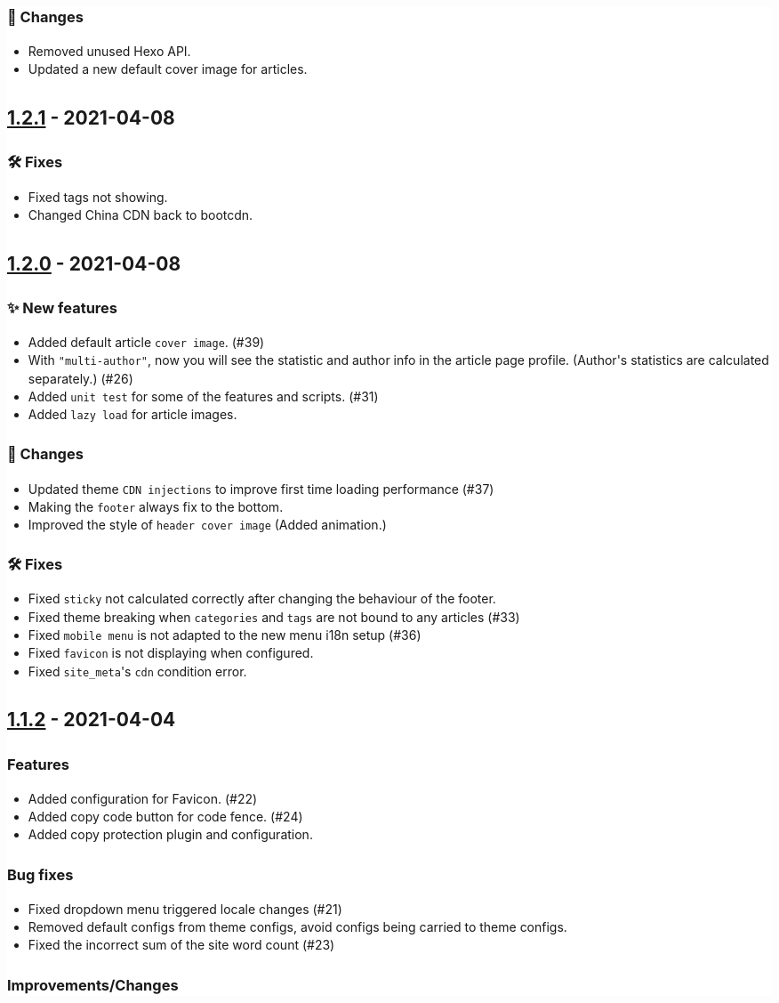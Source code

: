 ### 🔮 Changes

- Removed unused Hexo API.
- Updated a new default cover image for articles.

## [1.2.1] - 2021-04-08

### 🛠 Fixes

- Fixed tags not showing.
- Changed China CDN back to bootcdn.

## [1.2.0] - 2021-04-08

### ✨ New features

- Added default article `cover image`. (#39)
- With `"multi-author"`, now you will see the statistic and author info in the article page profile. (Author's statistics are calculated separately.) (#26)
- Added `unit test` for some of the features and scripts. (#31)
- Added `lazy load` for article images.

### 🔮 Changes

- Updated theme `CDN injections` to improve first time loading performance (#37)
- Making the `footer` always fix to the bottom.
- Improved the style of `header cover image` (Added animation.)

### 🛠 Fixes

- Fixed `sticky` not calculated correctly after changing the behaviour of the footer.
- Fixed theme breaking when `categories` and `tags` are not bound to any articles (#33)
- Fixed `mobile menu` is not adapted to the new menu i18n setup (#36)
- Fixed `favicon` is not displaying when configured.
- Fixed `site_meta`'s `cdn` condition error.

## [1.1.2] - 2021-04-04

### Features

- Added configuration for Favicon. (#22)
- Added copy code button for code fence. (#24)
- Added copy protection plugin and configuration.

### Bug fixes

- Fixed dropdown menu triggered locale changes (#21)
- Removed default configs from theme configs, avoid configs being carried to theme configs.
- Fixed the incorrect sum of the site word count (#23)

### Improvements/Changes


[unreleased]: https://github.com/auroral-ui/hexo-theme-aurora/compare/v1.5.5...HEAD
[1.5.4]: https://github.com/auroral-ui/hexo-theme-aurora/compare/v1.5.4...v1.5.5
[1.5.4]: https://github.com/auroral-ui/hexo-theme-aurora/compare/v1.5.3...v1.5.4
[1.5.3]: https://github.com/auroral-ui/hexo-theme-aurora/compare/v1.5.2...v1.5.3
[1.5.2]: https://github.com/auroral-ui/hexo-theme-aurora/compare/v1.5.1...v1.5.2
[1.5.1]: https://github.com/auroral-ui/hexo-theme-aurora/compare/v1.5.0...v1.5.1
[1.5.0]: https://github.com/auroral-ui/hexo-theme-aurora/compare/v1.4.3...v1.5.0
[1.4.3]: https://github.com/auroral-ui/hexo-theme-aurora/compare/v1.4.2...v1.4.3
[1.4.2]: https://github.com/auroral-ui/hexo-theme-aurora/compare/v1.4.1...v1.4.2
[1.4.1]: https://github.com/auroral-ui/hexo-theme-aurora/compare/v1.4.0...v1.4.1
[1.4.0]: https://github.com/auroral-ui/hexo-theme-aurora/compare/v1.3.0...v1.4.0
[1.3.0]: https://github.com/auroral-ui/hexo-theme-aurora/compare/v1.2.1...v1.3.0
[1.2.1]: https://github.com/auroral-ui/hexo-theme-aurora/compare/v1.2.0...v1.2.1
[1.2.0]: https://github.com/auroral-ui/hexo-theme-aurora/compare/v1.1.2...v1.2.0
[1.1.2]: https://github.com/auroral-ui/hexo-theme-aurora/compare/v1.1.1...v1.1.2
[1.1.1]: https://github.com/auroral-ui/hexo-theme-aurora/compare/v1.1.0...v1.1.1
[1.1.0]: https://github.com/auroral-ui/hexo-theme-aurora/compare/v1.0.2...v1.1.0
[1.0.2]: https://github.com/auroral-ui/hexo-theme-aurora/compare/v1.0.1...v1.0.2
[1.0.1]: https://github.com/auroral-ui/hexo-theme-aurora/compare/v1.0.0...v1.0.1
[1.0.0]: https://github.com/auroral-ui/hexo-theme-aurora/releases/tag/v1.0.0